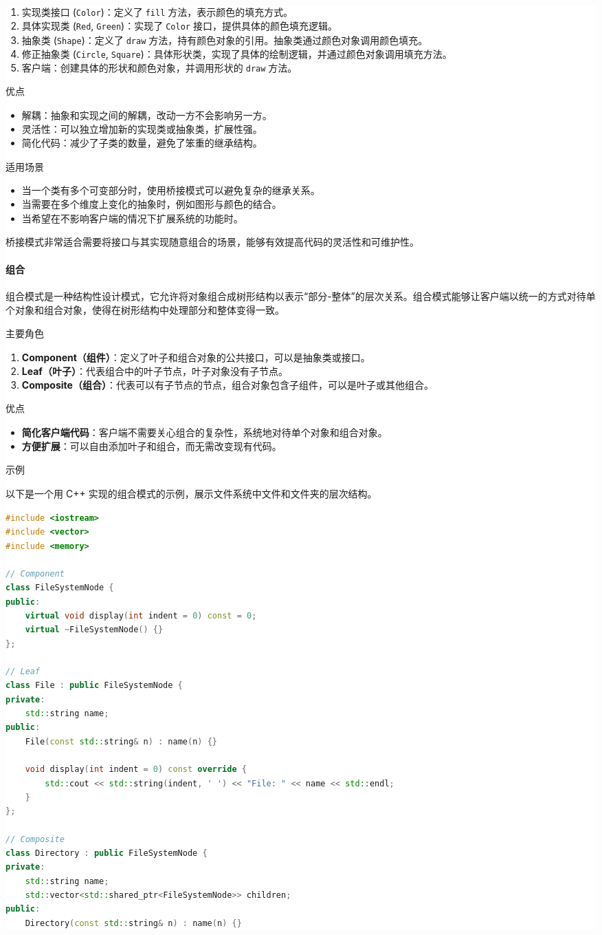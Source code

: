 1. 实现类接口 (`Color`)：定义了 `fill` 方法，表示颜色的填充方式。
2. 具体实现类 (`Red`, `Green`)：实现了 `Color` 接口，提供具体的颜色填充逻辑。
3. 抽象类 (`Shape`)：定义了 `draw` 方法，持有颜色对象的引用。抽象类通过颜色对象调用颜色填充。
4. 修正抽象类 (`Circle`, `Square`)：具体形状类，实现了具体的绘制逻辑，并通过颜色对象调用填充方法。
5. 客户端：创建具体的形状和颜色对象，并调用形状的 `draw` 方法。

优点

- 解耦：抽象和实现之间的解耦，改动一方不会影响另一方。
- 灵活性：可以独立增加新的实现类或抽象类，扩展性强。
- 简化代码：减少了子类的数量，避免了笨重的继承结构。

适用场景

- 当一个类有多个可变部分时，使用桥接模式可以避免复杂的继承关系。
- 当需要在多个维度上变化的抽象时，例如图形与颜色的结合。
- 当希望在不影响客户端的情况下扩展系统的功能时。

桥接模式非常适合需要将接口与其实现随意组合的场景，能够有效提高代码的灵活性和可维护性。

#### 组合

组合模式是一种结构性设计模式，它允许将对象组合成树形结构以表示“部分-整体”的层次关系。组合模式能够让客户端以统一的方式对待单个对象和组合对象，使得在树形结构中处理部分和整体变得一致。

主要角色

1. **Component（组件）**：定义了叶子和组合对象的公共接口，可以是抽象类或接口。
2. **Leaf（叶子）**：代表组合中的叶子节点，叶子对象没有子节点。
3. **Composite（组合）**：代表可以有子节点的节点，组合对象包含子组件，可以是叶子或其他组合。

优点

- **简化客户端代码**：客户端不需要关心组合的复杂性，系统地对待单个对象和组合对象。
- **方便扩展**：可以自由添加叶子和组合，而无需改变现有代码。

示例

以下是一个用 C++ 实现的组合模式的示例，展示文件系统中文件和文件夹的层次结构。

```cpp
#include <iostream>
#include <vector>
#include <memory>

// Component
class FileSystemNode {
public:
    virtual void display(int indent = 0) const = 0;
    virtual ~FileSystemNode() {}
};

// Leaf
class File : public FileSystemNode {
private:
    std::string name;
public:
    File(const std::string& n) : name(n) {}

    void display(int indent = 0) const override {
        std::cout << std::string(indent, ' ') << "File: " << name << std::endl;
    }
};

// Composite
class Directory : public FileSystemNode {
private:
    std::string name;
    std::vector<std::shared_ptr<FileSystemNode>> children;
public:
    Directory(const std::string& n) : name(n) {}
```